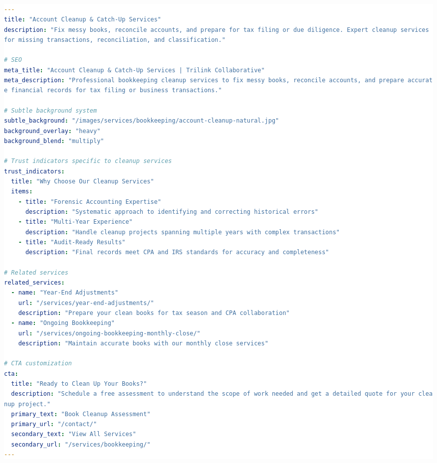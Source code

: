 ```yaml
---
title: "Account Cleanup & Catch-Up Services"
description: "Fix messy books, reconcile accounts, and prepare for tax filing or due diligence. Expert cleanup services for missing transactions, reconciliation, and classification."

# SEO
meta_title: "Account Cleanup & Catch-Up Services | Trilink Collaborative"
meta_description: "Professional bookkeeping cleanup services to fix messy books, reconcile accounts, and prepare accurate financial records for tax filing or business transactions."

# Subtle background system 
subtle_background: "/images/services/bookkeeping/account-cleanup-natural.jpg"
background_overlay: "heavy"
background_blend: "multiply"

# Trust indicators specific to cleanup services
trust_indicators:
  title: "Why Choose Our Cleanup Services"
  items:
    - title: "Forensic Accounting Expertise"
      description: "Systematic approach to identifying and correcting historical errors"
    - title: "Multi-Year Experience"
      description: "Handle cleanup projects spanning multiple years with complex transactions"
    - title: "Audit-Ready Results"
      description: "Final records meet CPA and IRS standards for accuracy and completeness"

# Related services
related_services:
  - name: "Year-End Adjustments"
    url: "/services/year-end-adjustments/"
    description: "Prepare your clean books for tax season and CPA collaboration"
  - name: "Ongoing Bookkeeping"
    url: "/services/ongoing-bookkeeping-monthly-close/"
    description: "Maintain accurate books with our monthly close services"

# CTA customization
cta:
  title: "Ready to Clean Up Your Books?"
  description: "Schedule a free assessment to understand the scope of work needed and get a detailed quote for your cleanup project."
  primary_text: "Book Cleanup Assessment"
  primary_url: "/contact/"
  secondary_text: "View All Services"
  secondary_url: "/services/bookkeeping/"
---
```


<div class="content-section-wrapper">

<div class="content-section-card content-section-white">
